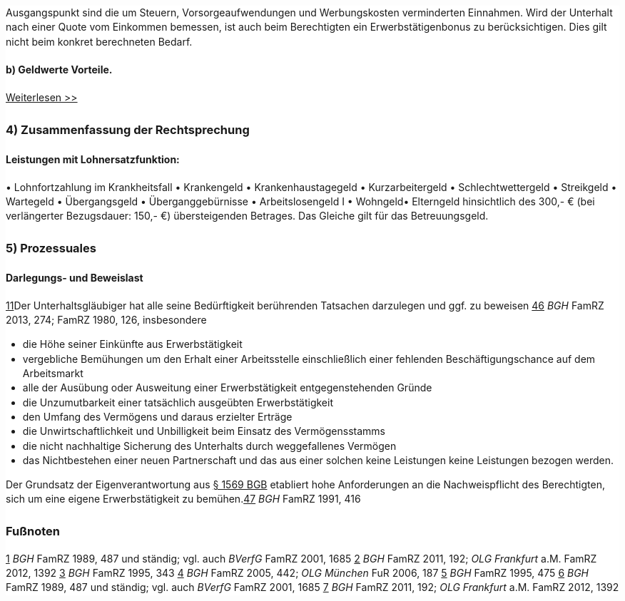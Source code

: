 Ausgangspunkt sind die um Steuern, Vorsorgeaufwendungen und Werbungskosten verminderten Einnahmen. Wird der Unterhalt nach einer Quote vom Einkommen bemessen, ist auch beim Berechtigten ein Erwerbstätigenbonus zu berücksichtigen. Dies gilt nicht beim konkret berechneten Bedarf.
[](https://bgb.kommentar.de/Buch-4/Abschnitt-1/Titel-7/Untertitel-2/Kapitel-2/<https:/bgb.kommentar.de/Buch-4/Abschnitt-1/Titel-7/Untertitel-2/Kapitel-2/Beduerftigkeit/Abgrenzungen-Kasuistik#eztoc141045_0_0_26>)
#### b) Geldwerte Vorteile.
[Weiterlesen >> ](https://bgb.kommentar.de/Buch-4/Abschnitt-1/Titel-7/Untertitel-2/Kapitel-2/</Buch-4/Abschnitt-1/Titel-7/Untertitel-2/Kapitel-2/Beduerftigkeit/Abgrenzungen-Kasuistik>)
### 4) Zusammenfassung der Rechtsprechung
[](https://bgb.kommentar.de/Buch-4/Abschnitt-1/Titel-7/Untertitel-2/Kapitel-2/<https:/bgb.kommentar.de/Buch-4/Abschnitt-1/Titel-7/Untertitel-2/Kapitel-2/Beduerftigkeit/Zusammenfassung-der-Rechtsprechung#eztoc141049_0_0_4>)
#### Leistungen mit Lohnersatzfunktion:
• Lohnfortzahlung im Krankheitsfall • Krankengeld • Krankenhaustagegeld • Kurzarbeitergeld • Schlechtwettergeld • Streikgeld • Wartegeld • Übergangsgeld • Überganggebürnisse • Arbeitslosengeld I • Wohngeld• Elterngeld hinsichtlich des 300,- € (bei verlängerter Bezugsdauer: 150,- €) übersteigenden Betrages. Das Gleiche gilt für das Betreuungsgeld.
### 5) Prozessuales
[](https://bgb.kommentar.de/Buch-4/Abschnitt-1/Titel-7/Untertitel-2/Kapitel-2/<https:/bgb.kommentar.de/Buch-4/Abschnitt-1/Titel-7/Untertitel-2/Kapitel-2/Beduerftigkeit/Prozessuales#eztoc141061_0_0_4>)
#### Darlegungs- und Beweislast
[11](https://bgb.kommentar.de/Buch-4/Abschnitt-1/Titel-7/Untertitel-2/Kapitel-2/<https:/bgb.kommentar.de/Buch-4/Abschnitt-1/Titel-7/Untertitel-2/Kapitel-2/Beduerftigkeit/Prozessuales#11>)Der Unterhaltsgläubiger hat alle seine Bedürftigkeit berührenden Tatsachen darzulegen und ggf. zu beweisen [46](https://bgb.kommentar.de/Buch-4/Abschnitt-1/Titel-7/Untertitel-2/Kapitel-2/<#fn:46>) _BGH_ FamRZ 2013, 274; FamRZ 1980, 126, insbesondere
  * die Höhe seiner Einkünfte aus Erwerbstätigkeit
  * vergebliche Bemühungen um den Erhalt einer Arbeitsstelle einschließlich einer fehlenden Beschäftigungschance auf dem Arbeitsmarkt
  * alle der Ausübung oder Ausweitung einer Erwerbstätigkeit entgegenstehenden Gründe
  * die Unzumutbarkeit einer tatsächlich ausgeübten Erwerbstätigkeit
  * den Umfang des Vermögens und daraus erzielter Erträge
  * die Unwirtschaftlichkeit und Unbilligkeit beim Einsatz des Vermögensstamms
  * die nicht nachhaltige Sicherung des Unterhalts durch weggefallenes Vermögen
  * das Nichtbestehen einer neuen Partnerschaft und das aus einer solchen keine Leistungen keine Leistungen bezogen werden.


Der Grundsatz der Eigenverantwortung aus [§ 1569 BGB](https://bgb.kommentar.de/Buch-4/Abschnitt-1/Titel-7/Untertitel-2/Kapitel-2/<http:/bgb.kommentar.de/Buch-4/Abschnitt-1/Titel-7/Untertitel-2/Kapitel-1/Grundsatz-der-Eigenverantwortung?search=1569>) etabliert hohe Anforderungen an die Nachweispflicht des Berechtigten, sich um eine eigene Erwerbstätigkeit zu bemühen.[47](https://bgb.kommentar.de/Buch-4/Abschnitt-1/Titel-7/Untertitel-2/Kapitel-2/<#fn:47>) _BGH_ FamRZ 1991, 416
### Fußnoten
[1](https://bgb.kommentar.de/Buch-4/Abschnitt-1/Titel-7/Untertitel-2/Kapitel-2/<#>) _BGH_ FamRZ 1989, 487 und ständig; vgl. auch _BVerfG_ FamRZ 2001, 1685
[2](https://bgb.kommentar.de/Buch-4/Abschnitt-1/Titel-7/Untertitel-2/Kapitel-2/<#>) _BGH_ FamRZ 2011, 192; _OLG Frankfurt_ a.M. FamRZ 2012, 1392
[3](https://bgb.kommentar.de/Buch-4/Abschnitt-1/Titel-7/Untertitel-2/Kapitel-2/<#>) _BGH_ FamRZ 1995, 343
[4](https://bgb.kommentar.de/Buch-4/Abschnitt-1/Titel-7/Untertitel-2/Kapitel-2/<#>) _BGH_ FamRZ 2005, 442;  _OLG_  _München_ FuR 2006, 187
[5](https://bgb.kommentar.de/Buch-4/Abschnitt-1/Titel-7/Untertitel-2/Kapitel-2/<#>) _BGH_ FamRZ 1995, 475
[6](https://bgb.kommentar.de/Buch-4/Abschnitt-1/Titel-7/Untertitel-2/Kapitel-2/<#>) _BGH_ FamRZ 1989, 487 und ständig; vgl. auch _BVerfG_ FamRZ 2001, 1685
[7](https://bgb.kommentar.de/Buch-4/Abschnitt-1/Titel-7/Untertitel-2/Kapitel-2/<#>) _BGH_ FamRZ 2011, 192; _OLG Frankfurt_ a.M. FamRZ 2012, 1392